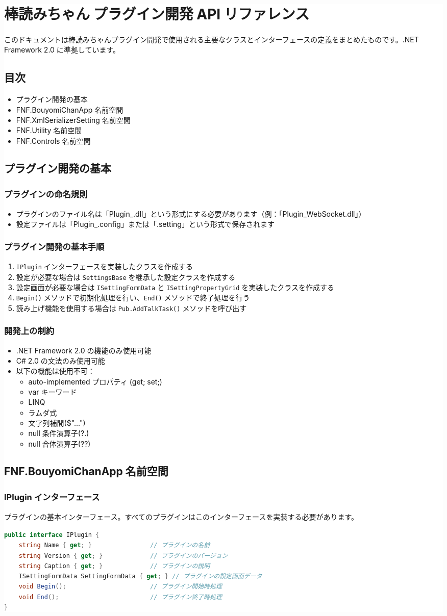 # 棒読みちゃん プラグイン開発 API リファレンス
このドキュメントは棒読みちゃんプラグイン開発で使用される主要なクラスとインターフェースの定義をまとめたものです。.NET Framework 2.0 に準拠しています。

## 目次

- プラグイン開発の基本
- FNF.BouyomiChanApp 名前空間
- FNF.XmlSerializerSetting 名前空間
- FNF.Utility 名前空間
- FNF.Controls 名前空間

## プラグイン開発の基本

### プラグインの命名規則
- プラグインのファイル名は「Plugin_.dll」という形式にする必要があります（例：「Plugin_WebSocket.dll」）
- 設定ファイルは「Plugin_.config」または「.setting」という形式で保存されます

### プラグイン開発の基本手順

1. `IPlugin` インターフェースを実装したクラスを作成する
2. 設定が必要な場合は `SettingsBase` を継承した設定クラスを作成する
3. 設定画面が必要な場合は `ISettingFormData` と `ISettingPropertyGrid` を実装したクラスを作成する
4. `Begin()` メソッドで初期化処理を行い、`End()` メソッドで終了処理を行う
5. 読み上げ機能を使用する場合は `Pub.AddTalkTask()` メソッドを呼び出す

### 開発上の制約

- .NET Framework 2.0 の機能のみ使用可能
- C# 2.0 の文法のみ使用可能
- 以下の機能は使用不可：
  - auto-implemented プロパティ (get; set;)
  - var キーワード
  - LINQ
  - ラムダ式
  - 文字列補間($"...")
  - null 条件演算子(?.)
  - null 合体演算子(??)

## FNF.BouyomiChanApp 名前空間

### IPlugin インターフェース

プラグインの基本インターフェース。すべてのプラグインはこのインターフェースを実装する必要があります。

```csharp
public interface IPlugin {
    string Name { get; }                // プラグインの名前
    string Version { get; }             // プラグインのバージョン
    string Caption { get; }             // プラグインの説明
    ISettingFormData SettingFormData { get; } // プラグインの設定画面データ
    void Begin();                       // プラグイン開始時処理
    void End();                         // プラグイン終了時処理
}
```
